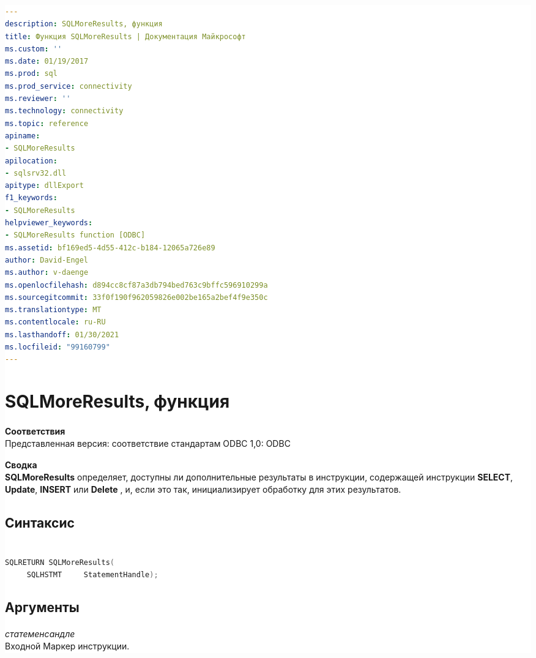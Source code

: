 ```yaml
---
description: SQLMoreResults, функция
title: Функция SQLMoreResults | Документация Майкрософт
ms.custom: ''
ms.date: 01/19/2017
ms.prod: sql
ms.prod_service: connectivity
ms.reviewer: ''
ms.technology: connectivity
ms.topic: reference
apiname:
- SQLMoreResults
apilocation:
- sqlsrv32.dll
apitype: dllExport
f1_keywords:
- SQLMoreResults
helpviewer_keywords:
- SQLMoreResults function [ODBC]
ms.assetid: bf169ed5-4d55-412c-b184-12065a726e89
author: David-Engel
ms.author: v-daenge
ms.openlocfilehash: d894cc8cf87a3db794bed763c9bffc596910299a
ms.sourcegitcommit: 33f0f190f962059826e002be165a2bef4f9e350c
ms.translationtype: MT
ms.contentlocale: ru-RU
ms.lasthandoff: 01/30/2021
ms.locfileid: "99160799"
---
```

# <a name="sqlmoreresults-function"></a>SQLMoreResults, функция
**Соответствия**  
 Представленная версия: соответствие стандартам ODBC 1,0: ODBC  
  
 **Сводка**  
 **SQLMoreResults** определяет, доступны ли дополнительные результаты в инструкции, содержащей инструкции **SELECT**, **Update**, **INSERT** или **Delete** , и, если это так, инициализирует обработку для этих результатов.  
  
## <a name="syntax"></a>Синтаксис  
  
```cpp  
  
SQLRETURN SQLMoreResults(  
     SQLHSTMT     StatementHandle);  
```  
  
## <a name="arguments"></a>Аргументы  
 *статеменсандле*  
 Входной Маркер инструкции.  
  